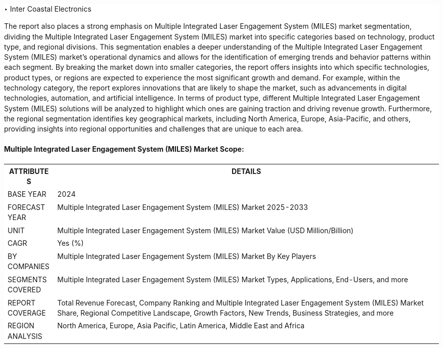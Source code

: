 ‣ Inter Coastal Electronics

The report also places a strong emphasis on Multiple Integrated Laser Engagement System (MILES) market segmentation, dividing the Multiple Integrated Laser Engagement System (MILES) market into specific categories based on technology, product type, and regional divisions. This segmentation enables a deeper understanding of the Multiple Integrated Laser Engagement System (MILES) market’s operational dynamics and allows for the identification of emerging trends and behavior patterns within each segment. By breaking the market down into smaller categories, the report offers insights into which specific technologies, product types, or regions are expected to experience the most significant growth and demand. For example, within the technology category, the report explores innovations that are likely to shape the market, such as advancements in digital technologies, automation, and artificial intelligence. In terms of product type, different Multiple Integrated Laser Engagement System (MILES) solutions will be analyzed to highlight which ones are gaining traction and driving revenue growth. Furthermore, the regional segmentation identifies key geographical markets, including North America, Europe, Asia-Pacific, and others, providing insights into regional opportunities and challenges that are unique to each area.

<h4>Multiple Integrated Laser Engagement System (MILES) Market Scope:</h4>
<table>
<tr>
<th>ATTRIBUTES</th>
<th>DETAILS</th>
</tr>
<tr>
<td>BASE YEAR</td>
<td>2024</td>
</tr>
<tr>
<td>FORECAST YEAR</td>
<td>Multiple Integrated Laser Engagement System (MILES) Market 2025-2033</td>
</tr>
<tr>
<td>UNIT</td>
<td>Multiple Integrated Laser Engagement System (MILES) Market Value (USD Million/Billion)</td>
<tr>
<td>CAGR</td>
<td>Yes (%)</td>
</tr>
</tr>
<tr>
<td>BY COMPANIES</td>
<td>Multiple Integrated Laser Engagement System (MILES) Market By Key Players</td>
</tr>
<tr>
<td>SEGMENTS COVERED</td>
<td>Multiple Integrated Laser Engagement System (MILES) Market Types, Applications, End-Users, and more</td>
</tr>
<tr>
<td>REPORT COVERAGE</td>
<td>Total Revenue Forecast, Company Ranking and Multiple Integrated Laser Engagement System (MILES) Market Share, Regional Competitive Landscape, Growth Factors, New Trends, Business Strategies, and more</td>
</tr>
<tr>
<td>REGION ANALYSIS</td>
<td>North America, Europe, Asia Pacific, Latin America, Middle East and Africa</td>
</tr>
</table>
